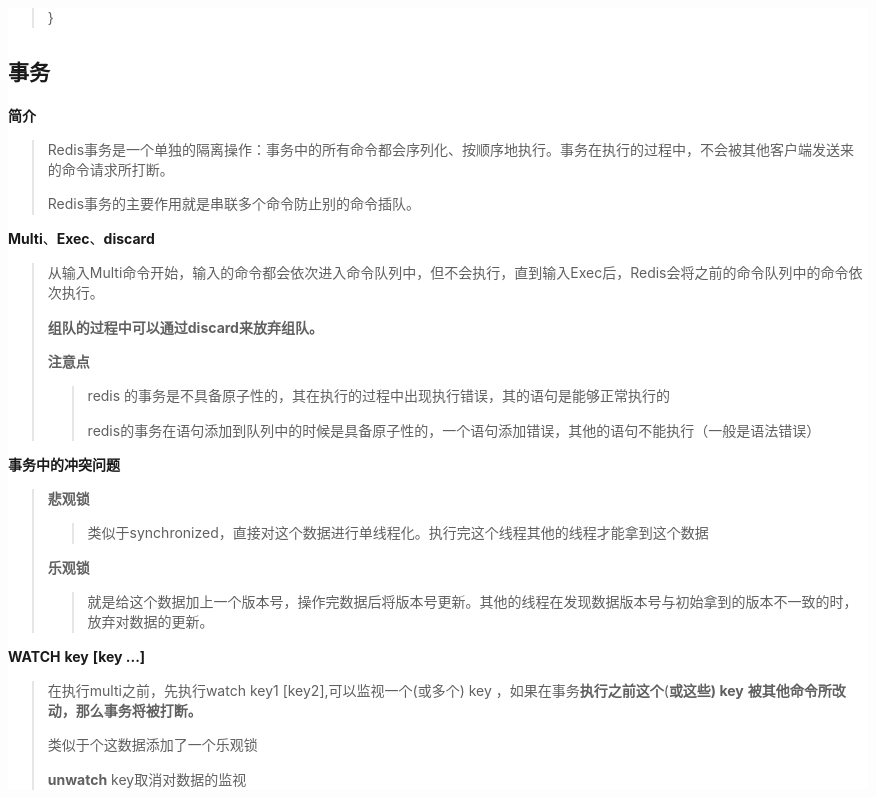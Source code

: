 > }
> 
> ```

## **事务**

**简介**

> Redis事务是一个单独的隔离操作：事务中的所有命令都会序列化、按顺序地执行。事务在执行的过程中，不会被其他客户端发送来的命令请求所打断。
>
> Redis事务的主要作用就是串联多个命令防止别的命令插队。

**Multi**、**Exec**、**discard**

> 从输入Multi命令开始，输入的命令都会依次进入命令队列中，但不会执行，直到输入Exec后，Redis会将之前的命令队列中的命令依次执行。
>
> **组队的过程中可以通过discard来放弃组队。** 
>
> **注意点**
>
> > redis 的事务是不具备原子性的，其在执行的过程中出现执行错误，其的语句是能够正常执行的
> >
> > redis的事务在语句添加到队列中的时候是具备原子性的，一个语句添加错误，其他的语句不能执行（一般是语法错误）

**事务中的冲突问题**

> **悲观锁**
>
> > 类似于synchronized，直接对这个数据进行单线程化。执行完这个线程其他的线程才能拿到这个数据
>
> **乐观锁**
>
> > 就是给这个数据加上一个版本号，操作完数据后将版本号更新。其他的线程在发现数据版本号与初始拿到的版本不一致的时，放弃对数据的更新。

 **WATCH** **key** **[key ...]**

> 在执行multi之前，先执行watch key1 [key2],可以监视一个(或多个) key ，如果在事务**执行之前这个**(**或这些) key** **被其他命令所改动，那么事务将被打断。**
>
> 类似于个这数据添加了一个乐观锁
>
> **unwatch** key取消对数据的监视

